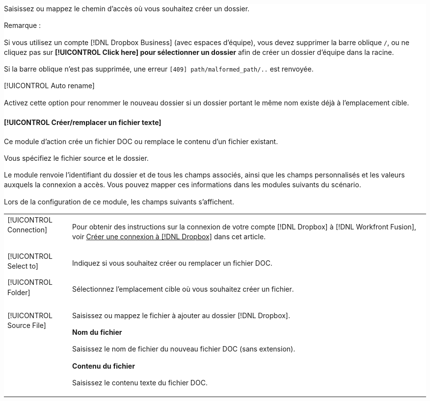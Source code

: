    <td> <p>Saisissez ou mappez le chemin d’accès où vous souhaitez créer un dossier.</p> <p>Remarque :   <p>Si vous utilisez un compte [!DNL Dropbox Business] (avec espaces d’équipe), vous devez supprimer la barre oblique <code>/</code>, ou ne cliquez pas sur <strong>[!UICONTROL Click here] pour sélectionner un dossier</strong> afin de créer un dossier d’équipe dans la racine.</p> <p>Si la barre oblique n’est pas supprimée, une erreur <code>[409] path/malformed_path/..</code> est renvoyée.</p> </p> </td> 
  </tr> 
  <tr> 
   <td>[!UICONTROL Auto rename]</td> 
   <td> <p> Activez cette option pour renommer le nouveau dossier si un dossier portant le même nom existe déjà à l’emplacement cible.</p> </td> 
  </tr> 
 </tbody> 
</table>

#### [!UICONTROL Créer/remplacer un fichier texte]

Ce module d’action crée un fichier DOC ou remplace le contenu d’un fichier existant.

Vous spécifiez le fichier source et le dossier.

Le module renvoie l’identifiant du dossier et de tous les champs associés, ainsi que les champs personnalisés et les valeurs auxquels la connexion a accès. Vous pouvez mapper ces informations dans les modules suivants du scénario.

Lors de la configuration de ce module, les champs suivants s’affichent.

<table style="table-layout:auto"> 
 <col> 
 <col> 
 <tbody> 
  <tr> 
   <td>[!UICONTROL Connection] </td> 
   <td> <p>Pour obtenir des instructions sur la connexion de votre compte [!DNL Dropbox] à [!DNL Workfront Fusion], voir <a href="#create-a-connection-to-dropbox" class="MCXref xref">Créer une connexion à [!DNL Dropbox]</a> dans cet article.</p> </td> 
  </tr> 
  <tr> 
   <td>[!UICONTROL Select to]</td> 
   <td> <p> Indiquez si vous souhaitez créer ou remplacer un fichier DOC.</p> </td> 
  </tr> 
  <tr> 
   <td>[!UICONTROL Folder] </td> 
   <td> <p>Sélectionnez l’emplacement cible où vous souhaitez créer un fichier.</p> </td> 
  </tr> 
  <tr> 
   <td> <p>[!UICONTROL Source File]</p> </td> 
   <td> <p>Saisissez ou mappez le fichier à ajouter au dossier [!DNL Dropbox].</p> <p style="font-weight: bold;">Nom du fichier</p> <p>Saisissez le nom de fichier du nouveau fichier DOC (sans extension).</p> <p style="font-weight: bold;">Contenu du fichier</p> <p>Saisissez le contenu texte du fichier DOC.</p> </td> 
  </tr> 
 </tbody> 
</table>
